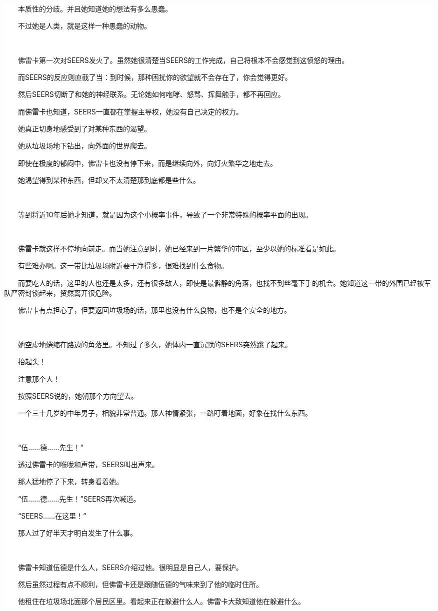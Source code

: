 　　本质性的分歧。并且她知道她的想法有多么愚蠢。

　　不过她是人类，就是这样一种愚蠢的动物。

　　

　　佛雷卡第一次对SEERS发火了。虽然她很清楚当SEERS的工作完成，自己将根本不会感觉到这愤怒的理由。

　　而SEERS的反应则直截了当：到时候，那种困扰你的欲望就不会存在了，你会觉得更好。

　　然后SEERS切断了和她的神经联系。无论她如何咆哮、怒骂、挥舞触手，都不再回应。

　　而佛雷卡也知道，SEERS一直都在掌握主导权，她没有自己决定的权力。

　　她真正切身地感受到了对某种东西的渴望。

　　她从垃圾场地下钻出，向外面的世界爬去。

　　即使在极度的郁闷中，佛雷卡也没有停下来，而是继续向外，向灯火繁华之地走去。

　　她渴望得到某种东西，但却又不太清楚那到底都是些什么。

　　

　　等到将近10年后她才知道，就是因为这个小概率事件，导致了一个非常特殊的概率平面的出现。

　　

　　佛雷卡就这样不停地向前走。而当她注意到时，她已经来到一片繁华的市区，至少以她的标准看是如此。

　　有些难办啊。这一带比垃圾场附近要干净得多，很难找到什么食物。

　　而要吃人的话，这里的人也还是太多，还有很多敌人，即使是最僻静的角落，也找不到丝毫下手的机会。她知道这一带的外围已经被军队严密封锁起来，贸然离开很危险。

　　佛雷卡有点担心了，但要返回垃圾场的话，那里也没有什么食物，也不是个安全的地方。

　　

　　她空虚地蜷缩在路边的角落里。不知过了多久，她体内一直沉默的SEERS突然跳了起来。

　　抬起头！

　　注意那个人！

　　按照SEERS说的，她朝那个方向望去。

　　一个三十几岁的中年男子，相貌非常普通。那人神情紧张，一路盯着地面，好象在找什么东西。

　　

　　“伍……德……先生！”

　　透过佛雷卡的喉咙和声带，SEERS叫出声来。

　　那人猛地停了下来，转身看着她。

　　“伍……德……先生！”SEERS再次喊道。

　　“SEERS……在这里！”

　　那人过了好半天才明白发生了什么事。

　　

　　佛雷卡知道伍德是什么人，SEERS介绍过他。很明显是自己人，要保护。

　　然后虽然过程有点不顺利，但佛雷卡还是跟随伍德的气味来到了他的临时住所。

　　他租住在垃圾场北面那个居民区里。看起来正在躲避什么人。佛雷卡大致知道他在躲避什么。
